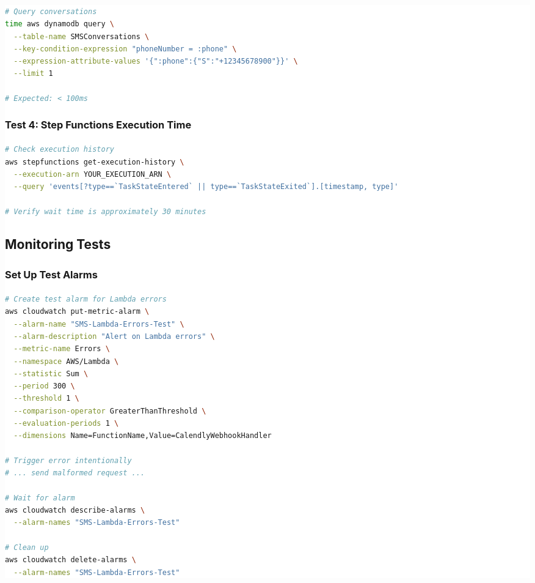 ```bash
# Query conversations
time aws dynamodb query \
  --table-name SMSConversations \
  --key-condition-expression "phoneNumber = :phone" \
  --expression-attribute-values '{":phone":{"S":"+12345678900"}}' \
  --limit 1

# Expected: < 100ms
```

### Test 4: Step Functions Execution Time

```bash
# Check execution history
aws stepfunctions get-execution-history \
  --execution-arn YOUR_EXECUTION_ARN \
  --query 'events[?type==`TaskStateEntered` || type==`TaskStateExited`].[timestamp, type]'

# Verify wait time is approximately 30 minutes
```

## Monitoring Tests

### Set Up Test Alarms

```bash
# Create test alarm for Lambda errors
aws cloudwatch put-metric-alarm \
  --alarm-name "SMS-Lambda-Errors-Test" \
  --alarm-description "Alert on Lambda errors" \
  --metric-name Errors \
  --namespace AWS/Lambda \
  --statistic Sum \
  --period 300 \
  --threshold 1 \
  --comparison-operator GreaterThanThreshold \
  --evaluation-periods 1 \
  --dimensions Name=FunctionName,Value=CalendlyWebhookHandler

# Trigger error intentionally
# ... send malformed request ...

# Wait for alarm
aws cloudwatch describe-alarms \
  --alarm-names "SMS-Lambda-Errors-Test"

# Clean up
aws cloudwatch delete-alarms \
  --alarm-names "SMS-Lambda-Errors-Test"
```
